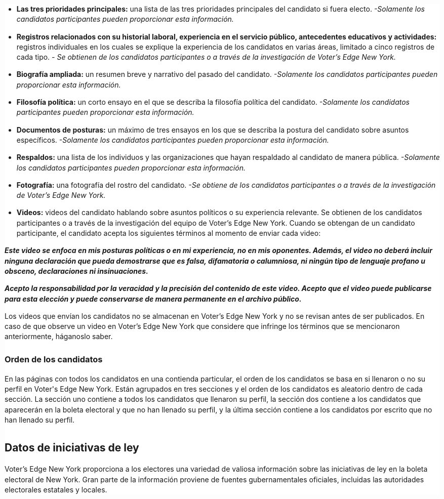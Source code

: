 * **Las tres prioridades principales:** una lista de las tres prioridades principales del candidato si fuera electo. _-Solamente los candidatos participantes pueden proporcionar esta información._
 
* **Registros relacionados con su historial laboral, experiencia en el servicio público, antecedentes educativos y actividades:** registros individuales en los cuales se explique la experiencia de los candidatos en varias áreas, limitado a cinco registros de cada tipo. _- Se obtienen de los candidatos participantes o a través de la investigación de Voter’s Edge New York._
 
* **Biografía ampliada:** un resumen breve y narrativo del pasado del candidato. _-Solamente los candidatos participantes pueden proporcionar esta información._
 
* **Filosofía política:** un corto ensayo en el que se describa la filosofía política del candidato. _-Solamente los candidatos participantes pueden proporcionar esta información._
 
* **Documentos de posturas:** un máximo de tres ensayos en los que se describa la postura del candidato sobre asuntos específicos. _-Solamente los candidatos participantes pueden proporcionar esta información._
 
* **Respaldos:** una lista de los individuos y las organizaciones que hayan respaldado al candidato de manera pública. _-Solamente los candidatos participantes pueden proporcionar esta información._
 
* **Fotografía:** una fotografía del rostro del candidato. _-Se obtiene de los candidatos participantes o a través de la investigación de Voter’s Edge New York._
 
* **Videos:** videos del candidato hablando sobre asuntos políticos o su experiencia relevante. Se obtienen de los candidatos participantes o a través de la investigación del equipo de Voter’s Edge New York. Cuando se obtengan de un candidato participante, el candidato acepta los siguientes términos al momento de enviar cada video:
 
_**Este video se enfoca en mis posturas políticas o en mi experiencia, no en mis oponentes. Además, el video no deberá incluir ninguna declaración que pueda demostrarse que es falsa, difamatoria o calumniosa, ni ningún tipo de lenguaje profano u obsceno, declaraciones ni insinuaciones.**_
 
_**Acepto la responsabilidad por la veracidad y la precisión del contenido de este video. Acepto que el video puede publicarse para esta elección y puede conservarse de manera permanente en el archivo público.**_
 
Los videos que envían los candidatos no se almacenan en Voter’s Edge New York y no se revisan antes de ser publicados. En caso de que observe un video en Voter’s Edge New York que considere que infringe los términos que se mencionaron anteriormente, háganoslo saber.

### Orden de los candidatos  

En las páginas con todos los candidatos en una contienda particular, el orden de los candidatos se basa en si llenaron o no su perfil en Voter's Edge New York. Están agrupados en tres secciones y el orden de los candidatos es aleatorio dentro de cada sección. La sección uno contiene a todos los candidatos que llenaron su perfil, la sección dos contiene a los candidatos que aparecerán en la boleta electoral y que no han llenado su perfil, y la última sección contiene a los candidatos por escrito que no han llenado su perfil.

## Datos de iniciativas de ley
 
Voter’s Edge New York proporciona a los electores una variedad de valiosa información sobre las iniciativas de ley en la boleta electoral de New York. Gran parte de la información proviene de fuentes gubernamentales oficiales, incluidas las autoridades electorales estatales y locales.
 